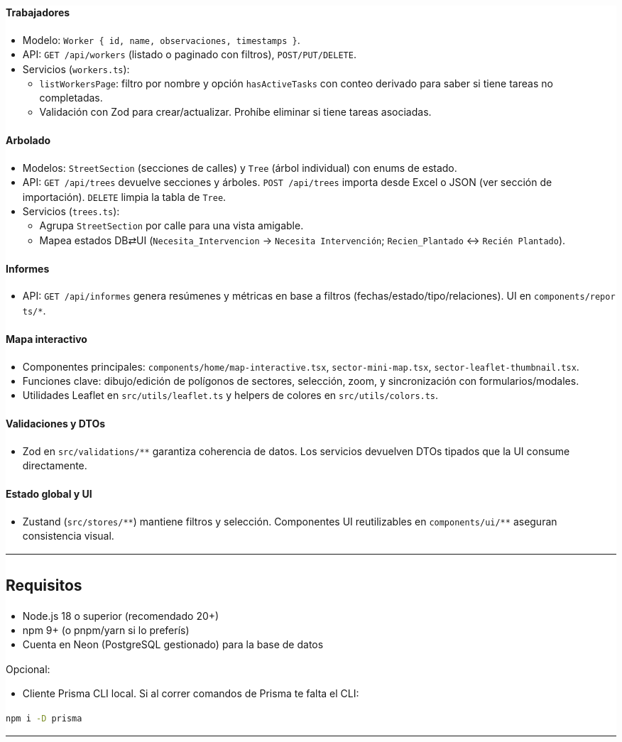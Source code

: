 #### Trabajadores
- Modelo: `Worker { id, name, observaciones, timestamps }`.
- API: `GET /api/workers` (listado o paginado con filtros), `POST/PUT/DELETE`.
- Servicios (`workers.ts`):
  - `listWorkersPage`: filtro por nombre y opción `hasActiveTasks` con conteo derivado para saber si tiene tareas no completadas.
  - Validación con Zod para crear/actualizar. Prohíbe eliminar si tiene tareas asociadas.

#### Arbolado
- Modelos: `StreetSection` (secciones de calles) y `Tree` (árbol individual) con enums de estado.
- API: `GET /api/trees` devuelve secciones y árboles. `POST /api/trees` importa desde Excel o JSON (ver sección de importación). `DELETE` limpia la tabla de `Tree`.
- Servicios (`trees.ts`):
  - Agrupa `StreetSection` por calle para una vista amigable.
  - Mapea estados DB⇄UI (`Necesita_Intervencion` → `Necesita Intervención`; `Recien_Plantado` ↔ `Recién Plantado`).

#### Informes
- API: `GET /api/informes` genera resúmenes y métricas en base a filtros (fechas/estado/tipo/relaciones). UI en `components/reports/*`.

#### Mapa interactivo
- Componentes principales: `components/home/map-interactive.tsx`, `sector-mini-map.tsx`, `sector-leaflet-thumbnail.tsx`.
- Funciones clave: dibujo/edición de polígonos de sectores, selección, zoom, y sincronización con formularios/modales.
- Utilidades Leaflet en `src/utils/leaflet.ts` y helpers de colores en `src/utils/colors.ts`.

#### Validaciones y DTOs
- Zod en `src/validations/**` garantiza coherencia de datos. Los servicios devuelven DTOs tipados que la UI consume directamente.

#### Estado global y UI
- Zustand (`src/stores/**`) mantiene filtros y selección. Componentes UI reutilizables en `components/ui/**` aseguran consistencia visual.


---

## Requisitos
- Node.js 18 o superior (recomendado 20+)
- npm 9+ (o pnpm/yarn si lo preferís)
- Cuenta en Neon (PostgreSQL gestionado) para la base de datos

Opcional:
- Cliente Prisma CLI local. Si al correr comandos de Prisma te falta el CLI:

```bash
npm i -D prisma
```

---
